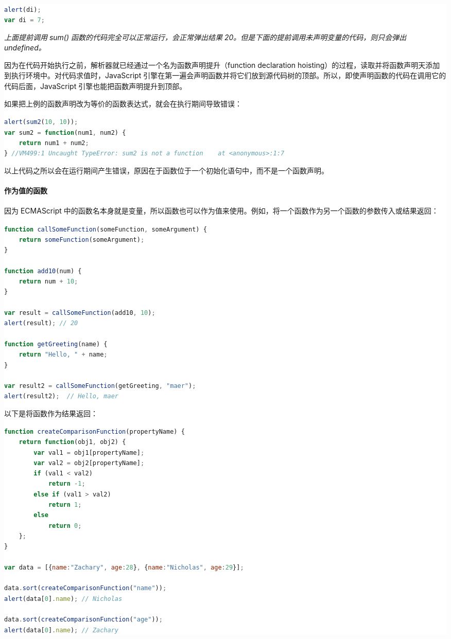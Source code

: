 ```javascript
alert(di);
var di = 7;
```

*上面提前调用 sum() 函数的代码完全可以正常运行，会正常弹出结果 20。但是下面的提前调用未声明变量的代码，则只会弹出 undefined。*

因为在代码开始执行之前，解析器就已经通过一个名为函数声明提升（function declaration hoisting）的过程，读取并将函数声明天添加到执行环境中。对代码求值时，JavaScript 引擎在第一遍会声明函数并将它们放到源代码树的顶部。所以，即使声明函数的代码在调用它的代码后面，JavaScript 引擎也能把函数声明提升到顶部。

如果把上例的函数声明改为等价的函数表达式，就会在执行期间导致错误：

```javascript
alert(sum2(10, 10));
var sum2 = function(num1, num2) {
    return num1 + num2;
} //VM499:1 Uncaught TypeError: sum2 is not a function    at <anonymous>:1:7
```

以上代码之所以会在运行期间产生错误，原因在于函数位于一个初始化语句中，而不是一个函数声明。

####  作为值的函数

因为 ECMAScript 中的函数名本身就是变量，所以函数也可以作为值来使用。例如，将一个函数作为另一个函数的参数传入或结果返回：

```javascript
function callSomeFunction(someFunction, someArgument) {
    return someFunction(someArgument);
}

function add10(num) {
    return num + 10;
}

var result = callSomeFunction(add10, 10);
alert(result); // 20

function getGreeting(name) {
	return "Hello, " + name;
}

var result2 = callSomeFunction(getGreeting, "maer");
alert(result2);  // Hello, maer
```

以下是将函数作为结果返回：

```javascript
function createComparisonFunction(propertyName) {
    return function(obj1, obj2) {
        var val1 = obj1[propertyName];
        var val2 = obj2[propertyName];
        if (val1 < val2)
            return -1;
        else if (val1 > val2)
            return 1;
        else 
            return 0;
    };
}

var data = [{name:"Zachary", age:28}, {name:"Nicholas", age:29}];

data.sort(createComparisonFunction("name"));
alert(data[0].name); // Nicholas

data.sort(createComparisonFunction("age"));
alert(data[0].name); // Zachary
```
